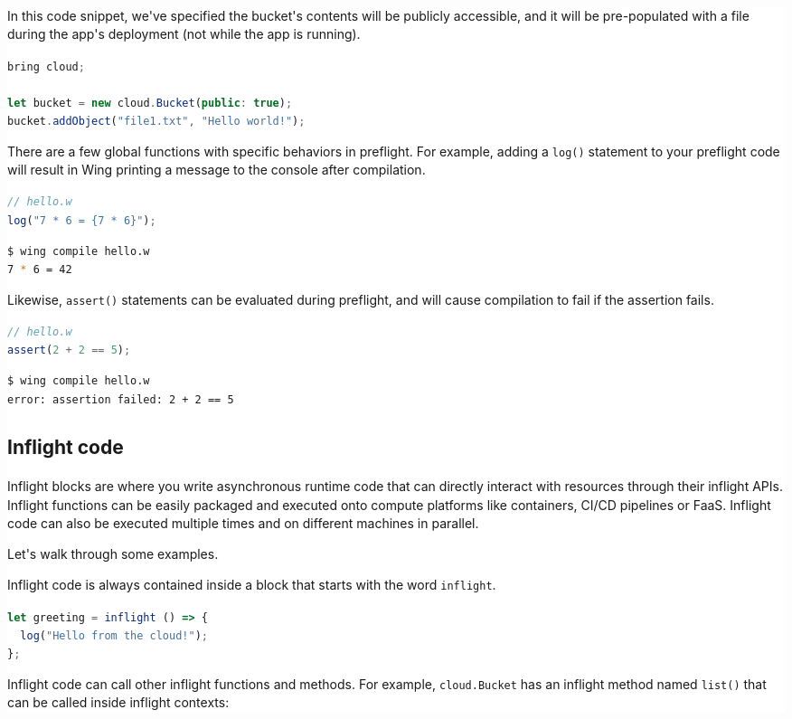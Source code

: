 In this code snippet, we've specified the bucket's contents will be publicly accessible, and it will be pre-populated with a file during the app's deployment (not while the app is running).

```js playground example
bring cloud;

let bucket = new cloud.Bucket(public: true);
bucket.addObject("file1.txt", "Hello world!");
```

There are a few global functions with specific behaviors in preflight.
For example, adding a `log()` statement to your preflight code will result in Wing printing a message to the console after compilation.

```js example
// hello.w
log("7 * 6 = {7 * 6}");
```

```bash
$ wing compile hello.w
7 * 6 = 42
```

Likewise, `assert()` statements can be evaluated during preflight, and will cause compilation to fail if the assertion fails.

```js playground
// hello.w
assert(2 + 2 == 5);
```

```bash
$ wing compile hello.w
error: assertion failed: 2 + 2 == 5
```

## Inflight code

Inflight blocks are where you write asynchronous runtime code that can directly interact with resources through their inflight APIs.
Inflight functions can be easily packaged and executed onto compute platforms like containers, CI/CD pipelines or FaaS.
Inflight code can also be executed multiple times and on different machines in parallel.

Let's walk through some examples.

Inflight code is always contained inside a block that starts with the word `inflight`.

```js example
let greeting = inflight () => {
  log("Hello from the cloud!");
};
```

Inflight code can call other inflight functions and methods.
For example, `cloud.Bucket` has an inflight method named `list()` that can be called inside inflight contexts:
